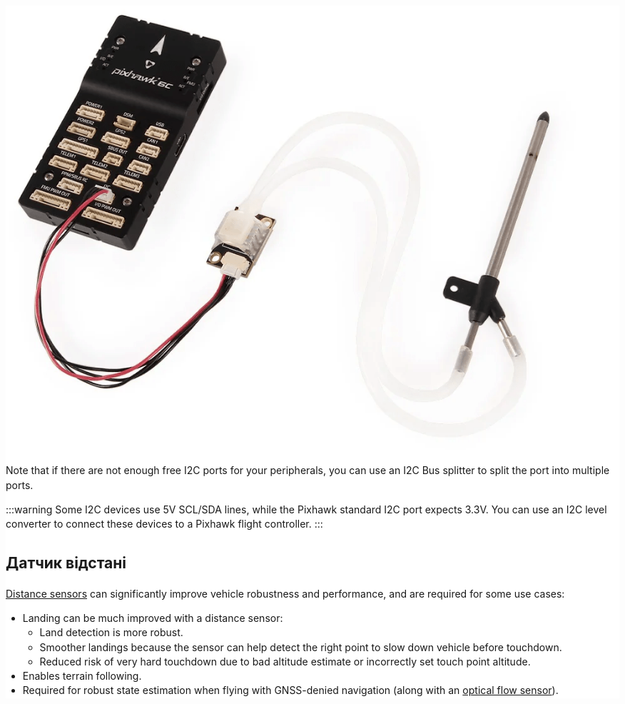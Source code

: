 ![Airspeed sensor connected to Pixhawk 6c](../../assets/assembly/airspeed_sensor_i2c.png)

Note that if there are not enough free I2C ports for your peripherals, you can use an I2C Bus splitter to split the port into multiple ports.

:::warning
Some I2C devices use 5V SCL/SDA lines, while the Pixhawk standard I2C port expects 3.3V.
You can use an I2C level converter to connect these devices to a Pixhawk flight controller.
:::

</div>

## Датчик відстані

<div v-if="(($frontmatter.frame === 'Multicopter') || ($frontmatter.frame === 'VTOL'))">

[Distance sensors](../sensor/rangefinders.md) can significantly improve vehicle robustness and performance, and are required for some use cases:

- Landing can be much improved with a distance sensor:
  - Land detection is more robust.
  - Smoother landings because the sensor can help detect the right point to slow down vehicle before touchdown.
  - Reduced risk of very hard touchdown due to bad altitude estimate or incorrectly set touch point altitude.
- Enables terrain following.
- Required for robust state estimation when flying with GNSS-denied navigation (along with an [optical flow sensor](#optical-flow-sensor)).
